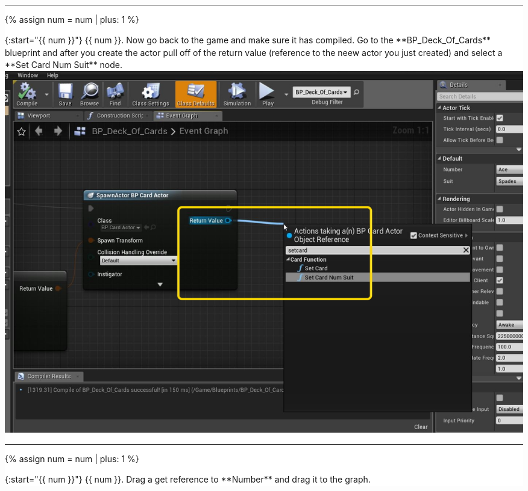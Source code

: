 _____ 
{% assign num = num | plus: 1 %}
<div class = "row">
<div class="col-12 col-lg-4 col align-self-center">
<div markdown = "1">
{:start="{{ num }}"}
{{ num }}. Now go back to the game and make sure it has compiled.  Go to the **BP_Deck_Of_Cards** blueprint and after you create the actor pull off of the return value (reference to the neew actor you just created) and select a **Set Card Num Suit** node.
</div>
</div>
<div class="col-12 col-lg-8">
<img src="images/CallSetCardNumSuit.jpg"  class= "img-fluid"  alt="Screenshot of Microsoft's Visual Studio Community website page">  
</div>
</div>

_____ 
{% assign num = num | plus: 1 %}
<div class = "row">
<div class="col-12 col-lg-4 col align-self-center">
<div markdown = "1">
{:start="{{ num }}"}
{{ num }}. Drag a get reference to **Number** and drag it to the graph.
</div>
</div>
<div class="col-12 col-lg-8">